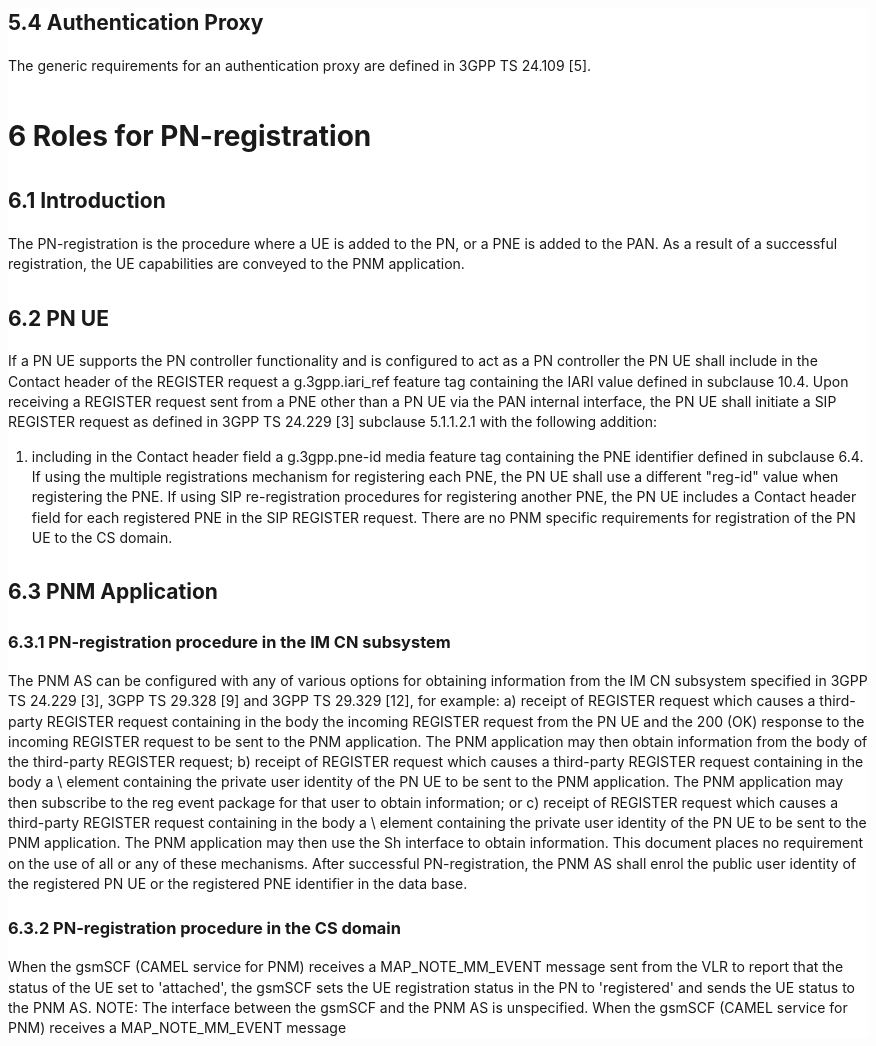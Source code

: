 ## 5.4 Authentication Proxy
The generic requirements for an authentication proxy are defined in 3GPP TS
24.109 [5].
# 6 Roles for PN-registration
## 6.1 Introduction
The PN-registration is the procedure where a UE is added to the PN, or a PNE
is added to the PAN. As a result of a successful registration, the UE
capabilities are conveyed to the PNM application.
## 6.2 PN UE
If a PN UE supports the PN controller functionality and is configured to act
as a PN controller the PN UE shall include in the Contact header of the
REGISTER request a g.3gpp.iari_ref feature tag containing the IARI value
defined in subclause 10.4.
Upon receiving a REGISTER request sent from a PNE other than a PN UE via the
PAN internal interface, the PN UE shall initiate a SIP REGISTER request as
defined in 3GPP TS 24.229 [3] subclause 5.1.1.2.1 with the following addition:
1) including in the Contact header field a g.3gpp.pne-id media feature tag
containing the PNE identifier defined in subclause 6.4.
If using the multiple registrations mechanism for registering each PNE, the PN
UE shall use a different \"reg-id\" value when registering the PNE.
If using SIP re-registration procedures for registering another PNE, the PN UE
includes a Contact header field for each registered PNE in the SIP REGISTER
request.
There are no PNM specific requirements for registration of the PN UE to the CS
domain.
## 6.3 PNM Application
### 6.3.1 PN-registration procedure in the IM CN subsystem
The PNM AS can be configured with any of various options for obtaining
information from the IM CN subsystem specified in 3GPP TS 24.229 [3], 3GPP TS
29.328 [9] and 3GPP TS 29.329 [12], for example:
a) receipt of REGISTER request which causes a third-party REGISTER request
containing in the body the incoming REGISTER request from the PN UE and the
200 (OK) response to the incoming REGISTER request to be sent to the PNM
application. The PNM application may then obtain information from the body of
the third-party REGISTER request;
b) receipt of REGISTER request which causes a third-party REGISTER request
containing in the body a \ element containing the private user
identity of the PN UE to be sent to the PNM application. The PNM application
may then subscribe to the reg event package for that user to obtain
information; or
c) receipt of REGISTER request which causes a third-party REGISTER request
containing in the body a \ element containing the private user
identity of the PN UE to be sent to the PNM application. The PNM application
may then use the Sh interface to obtain information.
This document places no requirement on the use of all or any of these
mechanisms.
After successful PN-registration, the PNM AS shall enrol the public user
identity of the registered PN UE or the registered PNE identifier in the data
base.
### 6.3.2 PN-registration procedure in the CS domain
When the gsmSCF (CAMEL service for PNM) receives a MAP_NOTE_MM_EVENT message
sent from the VLR to report that the status of the UE set to 'attached', the
gsmSCF sets the UE registration status in the PN to 'registered' and sends the
UE status to the PNM AS.
NOTE: The interface between the gsmSCF and the PNM AS is unspecified.
When the gsmSCF (CAMEL service for PNM) receives a MAP_NOTE_MM_EVENT message